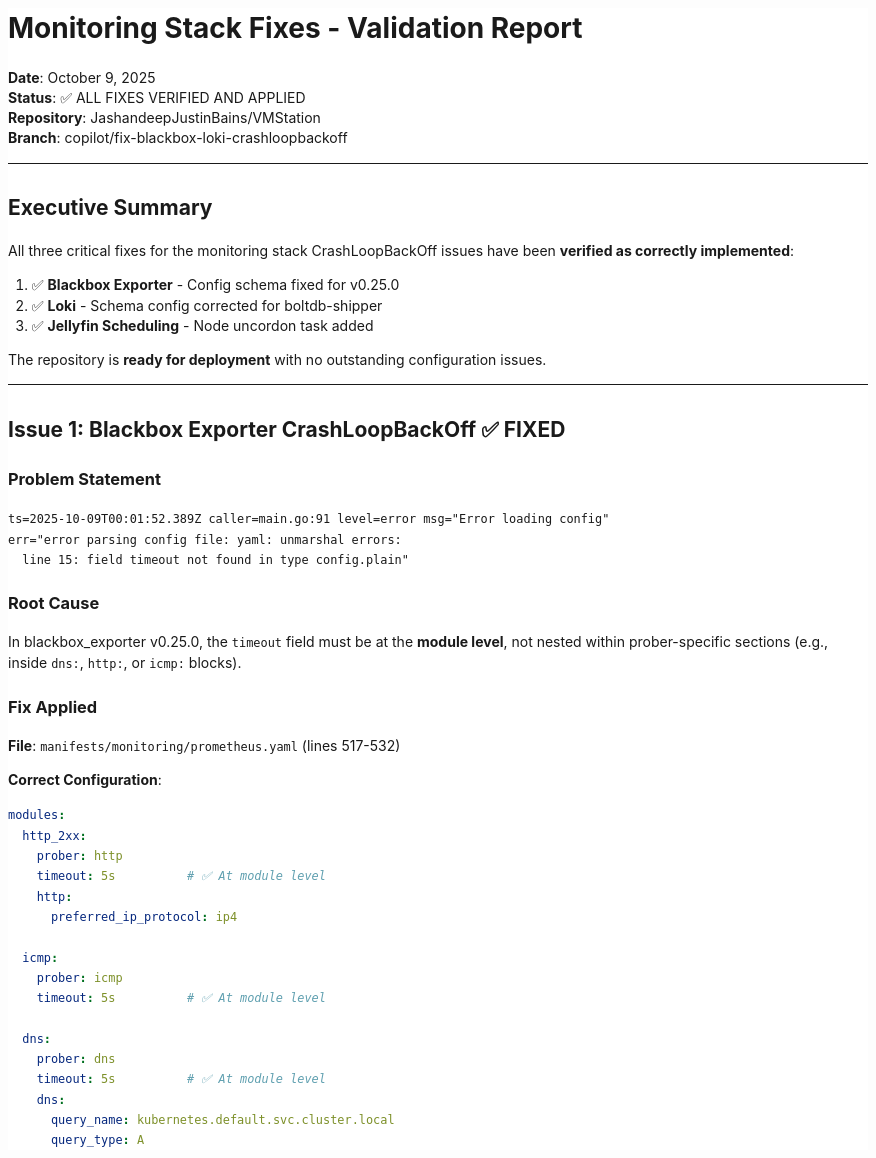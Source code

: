 # Monitoring Stack Fixes - Validation Report

**Date**: October 9, 2025  
**Status**: ✅ ALL FIXES VERIFIED AND APPLIED  
**Repository**: JashandeepJustinBains/VMStation  
**Branch**: copilot/fix-blackbox-loki-crashloopbackoff

---

## Executive Summary

All three critical fixes for the monitoring stack CrashLoopBackOff issues have been **verified as correctly implemented**:

1. ✅ **Blackbox Exporter** - Config schema fixed for v0.25.0
2. ✅ **Loki** - Schema config corrected for boltdb-shipper
3. ✅ **Jellyfin Scheduling** - Node uncordon task added

The repository is **ready for deployment** with no outstanding configuration issues.

---

## Issue 1: Blackbox Exporter CrashLoopBackOff ✅ FIXED

### Problem Statement
```
ts=2025-10-09T00:01:52.389Z caller=main.go:91 level=error msg="Error loading config" 
err="error parsing config file: yaml: unmarshal errors:
  line 15: field timeout not found in type config.plain"
```

### Root Cause
In blackbox_exporter v0.25.0, the `timeout` field must be at the **module level**, not nested within prober-specific sections (e.g., inside `dns:`, `http:`, or `icmp:` blocks).

### Fix Applied
**File**: `manifests/monitoring/prometheus.yaml` (lines 517-532)

**Correct Configuration**:
```yaml
modules:
  http_2xx:
    prober: http
    timeout: 5s          # ✅ At module level
    http:
      preferred_ip_protocol: ip4
  
  icmp:
    prober: icmp
    timeout: 5s          # ✅ At module level
  
  dns:
    prober: dns
    timeout: 5s          # ✅ At module level
    dns:
      query_name: kubernetes.default.svc.cluster.local
      query_type: A
```
